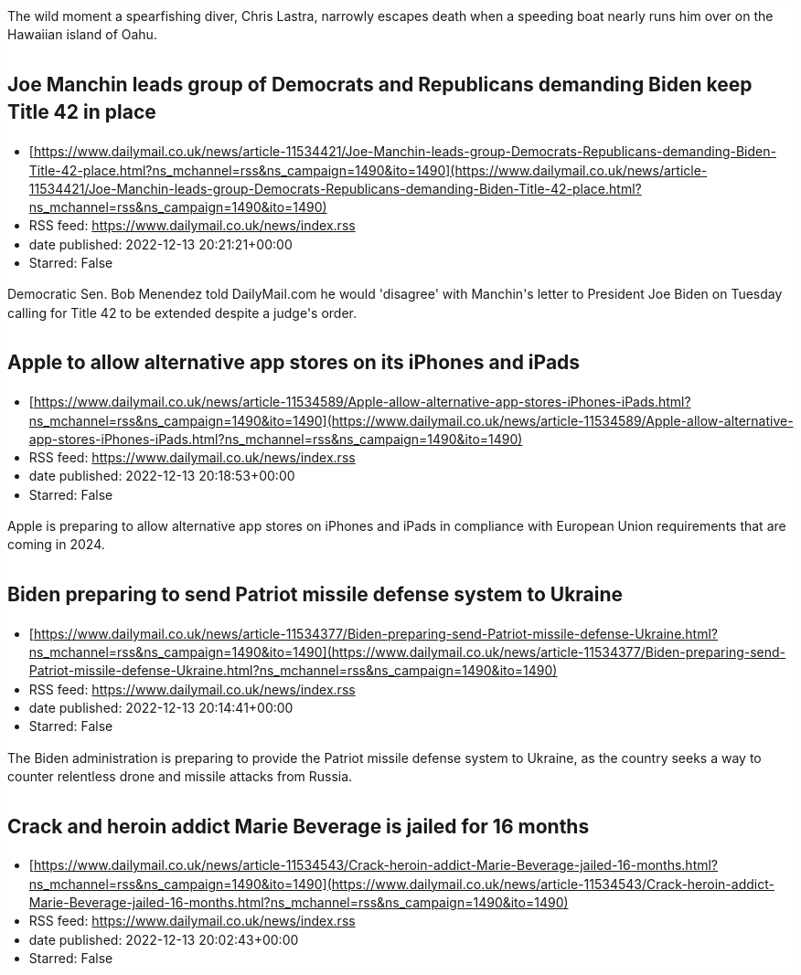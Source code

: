 The wild moment a spearfishing diver, Chris Lastra, narrowly escapes death when a speeding boat nearly runs him over on the Hawaiian island of Oahu.

## Joe Manchin leads group of Democrats and Republicans demanding Biden keep Title 42 in place
 - [https://www.dailymail.co.uk/news/article-11534421/Joe-Manchin-leads-group-Democrats-Republicans-demanding-Biden-Title-42-place.html?ns_mchannel=rss&ns_campaign=1490&ito=1490](https://www.dailymail.co.uk/news/article-11534421/Joe-Manchin-leads-group-Democrats-Republicans-demanding-Biden-Title-42-place.html?ns_mchannel=rss&ns_campaign=1490&ito=1490)
 - RSS feed: https://www.dailymail.co.uk/news/index.rss
 - date published: 2022-12-13 20:21:21+00:00
 - Starred: False

Democratic Sen. Bob Menendez told DailyMail.com he would 'disagree' with Manchin's letter to President Joe Biden on Tuesday calling for Title 42 to be extended despite a judge's order.

## Apple to allow alternative app stores on its iPhones and iPads
 - [https://www.dailymail.co.uk/news/article-11534589/Apple-allow-alternative-app-stores-iPhones-iPads.html?ns_mchannel=rss&ns_campaign=1490&ito=1490](https://www.dailymail.co.uk/news/article-11534589/Apple-allow-alternative-app-stores-iPhones-iPads.html?ns_mchannel=rss&ns_campaign=1490&ito=1490)
 - RSS feed: https://www.dailymail.co.uk/news/index.rss
 - date published: 2022-12-13 20:18:53+00:00
 - Starred: False

Apple is preparing to allow alternative app stores on iPhones and iPads in compliance with European Union requirements that are coming in 2024.

## Biden preparing to send Patriot missile defense system to Ukraine
 - [https://www.dailymail.co.uk/news/article-11534377/Biden-preparing-send-Patriot-missile-defense-Ukraine.html?ns_mchannel=rss&ns_campaign=1490&ito=1490](https://www.dailymail.co.uk/news/article-11534377/Biden-preparing-send-Patriot-missile-defense-Ukraine.html?ns_mchannel=rss&ns_campaign=1490&ito=1490)
 - RSS feed: https://www.dailymail.co.uk/news/index.rss
 - date published: 2022-12-13 20:14:41+00:00
 - Starred: False

The Biden administration is preparing to provide the Patriot missile defense system to Ukraine, as the country seeks a way to counter relentless drone and missile attacks from Russia.

## Crack and heroin addict Marie Beverage is jailed for 16 months
 - [https://www.dailymail.co.uk/news/article-11534543/Crack-heroin-addict-Marie-Beverage-jailed-16-months.html?ns_mchannel=rss&ns_campaign=1490&ito=1490](https://www.dailymail.co.uk/news/article-11534543/Crack-heroin-addict-Marie-Beverage-jailed-16-months.html?ns_mchannel=rss&ns_campaign=1490&ito=1490)
 - RSS feed: https://www.dailymail.co.uk/news/index.rss
 - date published: 2022-12-13 20:02:43+00:00
 - Starred: False
